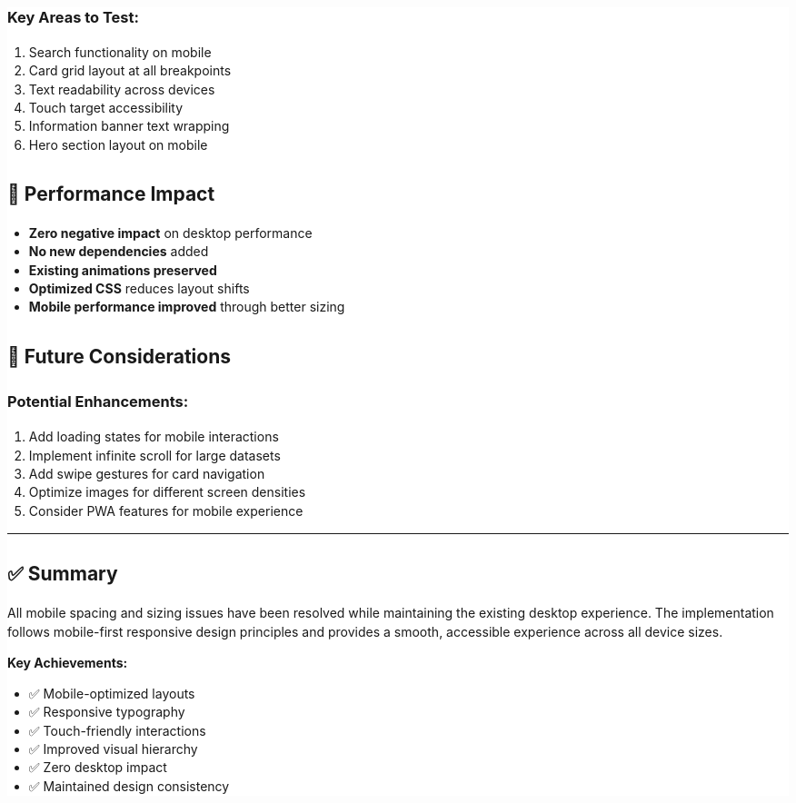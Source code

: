 ### **Key Areas to Test:**
1. Search functionality on mobile
2. Card grid layout at all breakpoints
3. Text readability across devices
4. Touch target accessibility
5. Information banner text wrapping
6. Hero section layout on mobile

## 🎯 **Performance Impact**

- **Zero negative impact** on desktop performance
- **No new dependencies** added
- **Existing animations preserved**
- **Optimized CSS** reduces layout shifts
- **Mobile performance improved** through better sizing

## 🔮 **Future Considerations**

### **Potential Enhancements:**
1. Add loading states for mobile interactions
2. Implement infinite scroll for large datasets
3. Add swipe gestures for card navigation
4. Optimize images for different screen densities
5. Consider PWA features for mobile experience

---

## ✅ **Summary**

All mobile spacing and sizing issues have been resolved while maintaining the existing desktop experience. The implementation follows mobile-first responsive design principles and provides a smooth, accessible experience across all device sizes.

**Key Achievements:**
- ✅ Mobile-optimized layouts
- ✅ Responsive typography
- ✅ Touch-friendly interactions
- ✅ Improved visual hierarchy
- ✅ Zero desktop impact
- ✅ Maintained design consistency 